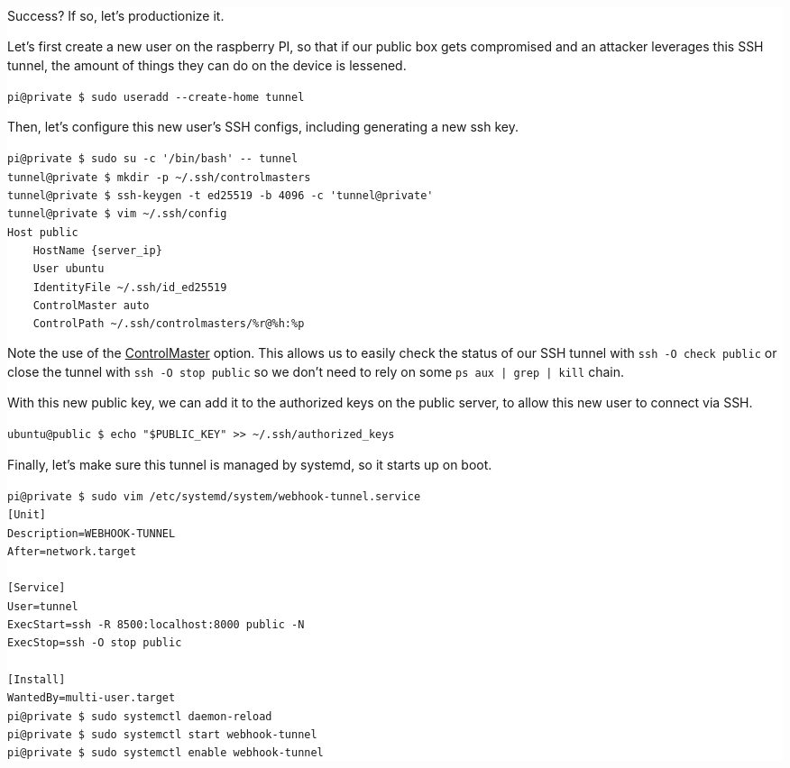 Success? If so, let’s productionize it.

Let’s first create a new user on the raspberry PI, so that if our public box gets compromised and an
attacker leverages this SSH tunnel, the amount of things they can do on the device is lessened.

```
pi@private $ sudo useradd --create-home tunnel
```

Then, let’s configure this new user’s SSH configs, including generating a new ssh key.

```
pi@private $ sudo su -c '/bin/bash' -- tunnel
tunnel@private $ mkdir -p ~/.ssh/controlmasters
tunnel@private $ ssh-keygen -t ed25519 -b 4096 -c 'tunnel@private'
tunnel@private $ vim ~/.ssh/config
Host public
    HostName {server_ip}
    User ubuntu
    IdentityFile ~/.ssh/id_ed25519
    ControlMaster auto
    ControlPath ~/.ssh/controlmasters/%r@%h:%p
```

Note the use of the
[ControlMaster](https://en.wikibooks.org/wiki/OpenSSH/Cookbook/Multiplexing#Setting_Up_Multiplexing)
option. This allows us to easily check the status of our SSH tunnel with `ssh -O check public` or
close the tunnel with `ssh -O stop public` so we don’t need to rely on some `ps aux | grep | kill`
chain.

With this new public key, we can add it to the authorized keys on the public server, to allow this
new user to connect via SSH.

```
ubuntu@public $ echo "$PUBLIC_KEY" >> ~/.ssh/authorized_keys
```

Finally, let’s make sure this tunnel is managed by systemd, so it starts up on boot.

```
pi@private $ sudo vim /etc/systemd/system/webhook-tunnel.service
[Unit]
Description=WEBHOOK-TUNNEL
After=network.target

[Service]
User=tunnel
ExecStart=ssh -R 8500:localhost:8000 public -N
ExecStop=ssh -O stop public

[Install]
WantedBy=multi-user.target
pi@private $ sudo systemctl daemon-reload
pi@private $ sudo systemctl start webhook-tunnel
pi@private $ sudo systemctl enable webhook-tunnel
```
